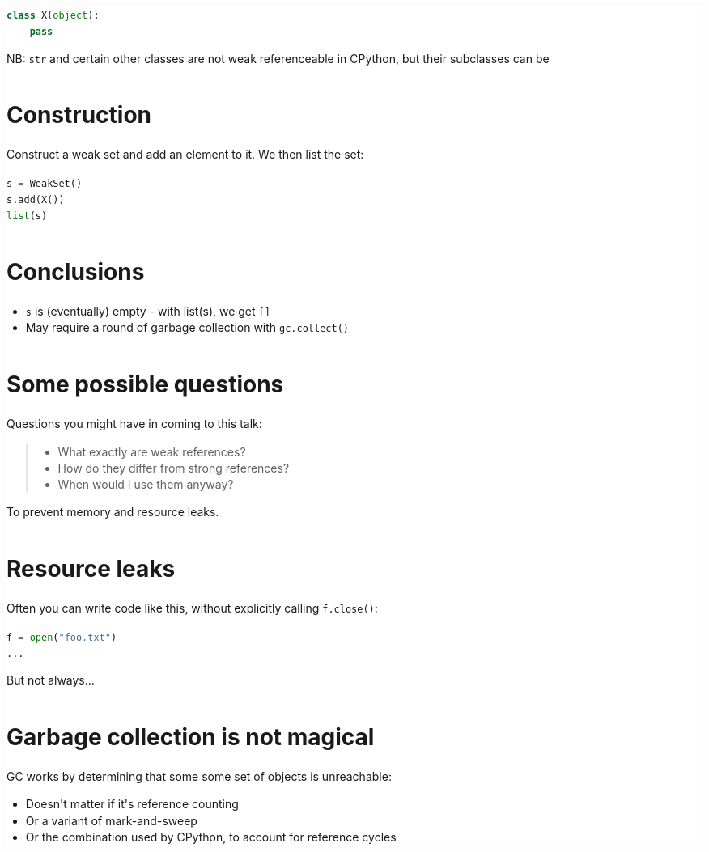 ```python
class X(object):
    pass
```

NB: `str` and certain other classes are not weak referenceable in
CPython, but their subclasses can be

# Construction

Construct a weak set and add an element to it. We then
list the set:

```python
s = WeakSet()
s.add(X())
list(s)
```

# Conclusions

* `s` is (eventually) empty - with list(s), we get `[]`
* May require a round of garbage collection with `gc.collect()`

# Some possible questions

Questions you might have in coming to this talk:

> * What exactly are weak references?
> * How do they differ from strong references?
> * When would I use them anyway?

To prevent memory and resource leaks.

# Resource leaks

Often you can write code like this, without explicitly calling
`f.close()`:

```python
f = open("foo.txt")
...
```

But not always...

# Garbage collection is not magical

GC works by determining that some some set of objects is unreachable:

* Doesn't matter if it's reference counting
* Or a variant of mark-and-sweep
* Or the combination used by CPython, to account for reference cycles
